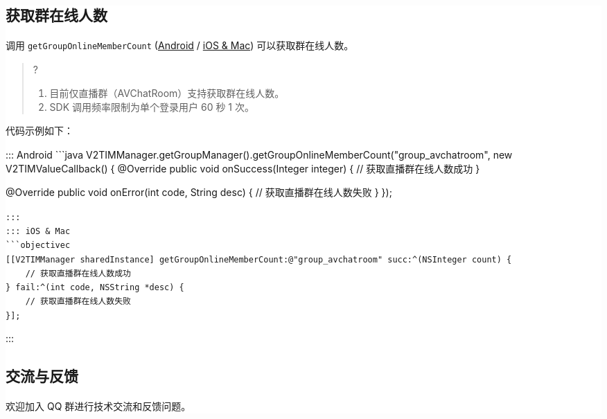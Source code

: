 ## 获取群在线人数
调用 `getGroupOnlineMemberCount` ([Android](https://im.sdk.qcloud.com/doc/zh-cn/classcom_1_1tencent_1_1imsdk_1_1v2_1_1V2TIMGroupManager.html#a56840105a4b3371eeab2046d8c300bce) / [iOS & Mac](https://im.sdk.qcloud.com/doc/zh-cn/categoryV2TIMManager_07Group_08.html#ada2eadb44f6865e9848df94fb5bae4ae)) 可以获取群在线人数。

> ? 
> 1. 目前仅直播群（AVChatRoom）支持获取群在线人数。
> 2. SDK 调用频率限制为单个登录用户 60 秒 1 次。

代码示例如下：

<dx-tabs>
::: Android
```java
V2TIMManager.getGroupManager().getGroupOnlineMemberCount("group_avchatroom", new V2TIMValueCallback<Integer>() {
  @Override
  public void onSuccess(Integer integer) {
  	// 获取直播群在线人数成功
  }

  @Override
  public void onError(int code, String desc) {
  	// 获取直播群在线人数失败
  }
});
```
:::
::: iOS & Mac
```objectivec
[[V2TIMManager sharedInstance] getGroupOnlineMemberCount:@"group_avchatroom" succ:^(NSInteger count) {
    // 获取直播群在线人数成功
} fail:^(int code, NSString *desc) {
    // 获取直播群在线人数失败
}];
```
:::
</dx-tabs>


## 交流与反馈

欢迎加入 QQ 群进行技术交流和反馈问题。
<img src="https://qcloudimg.tencent-cloud.cn/raw/960ce9d76ea2cebffcb7629741279b90.png" alt="" style="zoom:50%;" />
